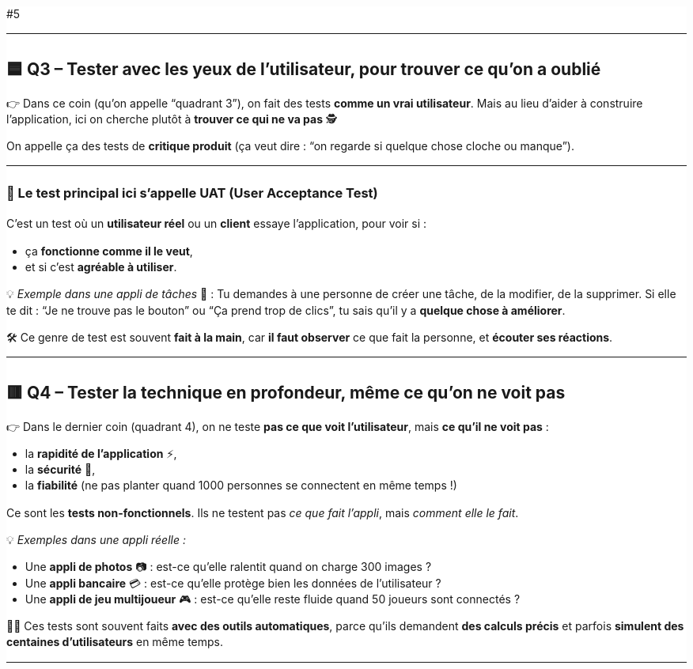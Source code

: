 
#5

---

## 🟦 Q3 – Tester avec les yeux de l’utilisateur, pour trouver ce qu’on a oublié

👉 Dans ce coin (qu’on appelle “quadrant 3”), on fait des tests **comme un vrai utilisateur**.
Mais au lieu d’aider à construire l’application, ici on cherche plutôt à **trouver ce qui ne va pas** 🕵️

On appelle ça des tests de **critique produit** (ça veut dire : “on regarde si quelque chose cloche ou manque”).

---

### 📌 Le test principal ici s’appelle **UAT (User Acceptance Test)**

C’est un test où un **utilisateur réel** ou un **client** essaye l’application, pour voir si :

* ça **fonctionne comme il le veut**,
* et si c’est **agréable à utiliser**.

💡 *Exemple dans une appli de tâches* 📝 :
Tu demandes à une personne de créer une tâche, de la modifier, de la supprimer.
Si elle te dit : “Je ne trouve pas le bouton” ou “Ça prend trop de clics”, tu sais qu’il y a **quelque chose à améliorer**.

🛠️ Ce genre de test est souvent **fait à la main**, car **il faut observer** ce que fait la personne, et **écouter ses réactions**.

---

## 🟥 Q4 – Tester la technique en profondeur, même ce qu’on ne voit pas

👉 Dans le dernier coin (quadrant 4), on ne teste **pas ce que voit l’utilisateur**, mais **ce qu’il ne voit pas** :

* la **rapidité de l’application** ⚡,
* la **sécurité** 🔐,
* la **fiabilité** (ne pas planter quand 1000 personnes se connectent en même temps !)

Ce sont les **tests non-fonctionnels**.
Ils ne testent pas *ce que fait l’appli*, mais *comment elle le fait*.

💡 *Exemples dans une appli réelle :*

* Une **appli de photos** 📷 : est-ce qu’elle ralentit quand on charge 300 images ?
* Une **appli bancaire** 💳 : est-ce qu’elle protège bien les données de l’utilisateur ?
* Une **appli de jeu multijoueur** 🎮 : est-ce qu’elle reste fluide quand 50 joueurs sont connectés ?

👨‍💻 Ces tests sont souvent faits **avec des outils automatiques**, parce qu’ils demandent **des calculs précis** et parfois **simulent des centaines d’utilisateurs** en même temps.

---